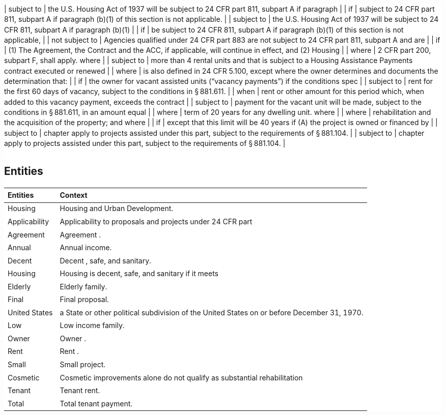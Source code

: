 | subject to     | the U.S. Housing Act of 1937 will be subject to 24 CFR part 811, subpart A if paragraph                                                  |
| if             | subject to 24 CFR part 811, subpart A if  paragraph (b)(1) of this section is not applicable.                                            |
| subject to     | the U.S. Housing Act of 1937 will be subject to 24 CFR 811, subpart A if paragraph (b)(1)                                                |
| if             | be subject to 24 CFR 811, subpart A if paragraph (b)(1) of this section is not applicable,                                               |
| not subject to | Agencies qualified under 24 CFR part 883 are not subject to 24 CFR part 811, subpart A and are                                           |
| if             | (1) The Agreement, the Contract and the ACC, if applicable, will continue in effect, and (2) Housing                                     |
| where          | 2 CFR part 200, subpart F, shall apply. where                                                                                            |
| subject to     | more than 4 rental units and that is subject to a Housing Assistance Payments contract executed or renewed                               |
| where          | is also defined in 24 CFR 5.100, except where the owner determines and documents the determination that:                                 |
| if             | the owner for vacant assisted units (&#8220;vacancy payments&#8221;) if  the conditions spec                                             |
| subject to     | rent for the first 60 days of vacancy, subject to  the conditions in &#167;&#8201;881.611.                                               |
| when           | rent or other amount for this period which, when added to this vacancy payment, exceeds the contract                                     |
| subject to     | payment for the vacant unit will be made, subject to the conditions in &#167;&#8201;881.611, in an amount equal                          |
| where          | term of 20 years for any dwelling unit. where                                                                                            |
| where          | rehabilitation and the acquisition of the property; and where                                                                            |
| if             | except that this limit will be 40 years if (A) the project is owned or financed by                                                       |
| subject to     | chapter apply to projects assisted under this part, subject to  the requirements of &#167;&#8201;881.104.                                |
| subject to     | chapter apply to projects assisted under this part, subject to  the requirements of &#167;&#8201;881.104.                                |


## Entities

| Entities         | Context                                                                                                      |
|:-----------------|:-------------------------------------------------------------------------------------------------------------|
| Housing          | Housing  and Urban Development.                                                                              |
| Applicability    | Applicability to proposals and projects under 24 CFR part                                                    |
| Agreement        | Agreement .                                                                                                  |
| Annual           | Annual  income.                                                                                              |
| Decent           | Decent , safe, and sanitary.                                                                                 |
| Housing          | Housing is decent, safe, and sanitary if it meets                                                            |
| Elderly          | Elderly  family.                                                                                             |
| Final            | Final  proposal.                                                                                             |
| United States    | a State or other political subdivision of the United States  on or before December 31, 1970.                 |
| Low              | Low  income family.                                                                                          |
| Owner            | Owner .                                                                                                      |
| Rent             | Rent .                                                                                                       |
| Small            | Small  project.                                                                                              |
| Cosmetic         | Cosmetic improvements alone do not qualify as substantial rehabilitation                                     |
| Tenant           | Tenant  rent.                                                                                                |
| Total            | Total  tenant payment.                                                                                       |